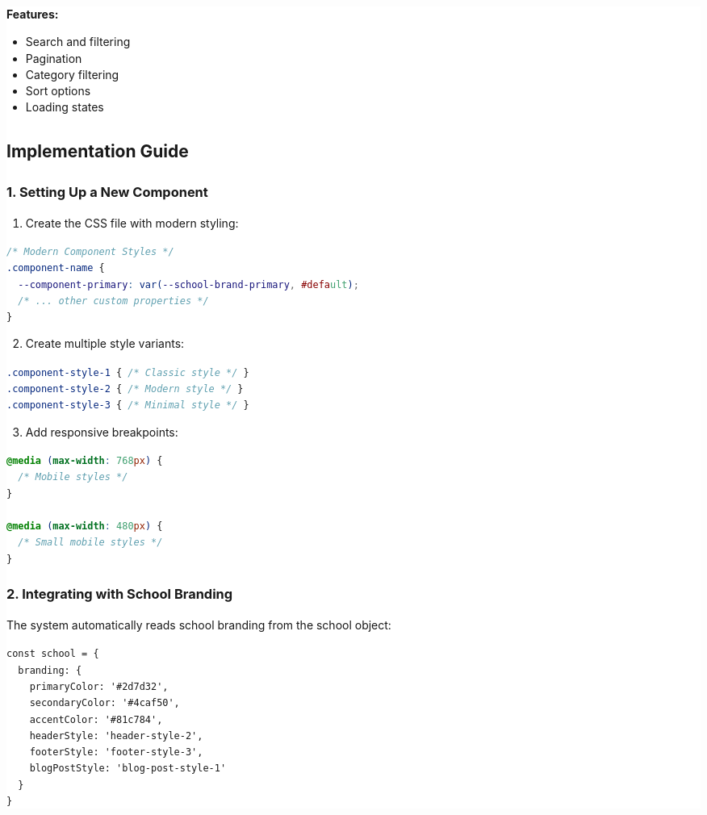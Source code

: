**Features:**
- Search and filtering
- Pagination
- Category filtering
- Sort options
- Loading states

## Implementation Guide

### 1. Setting Up a New Component

1. Create the CSS file with modern styling:
```css
/* Modern Component Styles */
.component-name {
  --component-primary: var(--school-brand-primary, #default);
  /* ... other custom properties */
}
```

2. Create multiple style variants:
```css
.component-style-1 { /* Classic style */ }
.component-style-2 { /* Modern style */ }
.component-style-3 { /* Minimal style */ }
```

3. Add responsive breakpoints:
```css
@media (max-width: 768px) {
  /* Mobile styles */
}

@media (max-width: 480px) {
  /* Small mobile styles */
}
```

### 2. Integrating with School Branding

The system automatically reads school branding from the school object:

```tsx
const school = {
  branding: {
    primaryColor: '#2d7d32',
    secondaryColor: '#4caf50',
    accentColor: '#81c784',
    headerStyle: 'header-style-2',
    footerStyle: 'footer-style-3',
    blogPostStyle: 'blog-post-style-1'
  }
}
```
